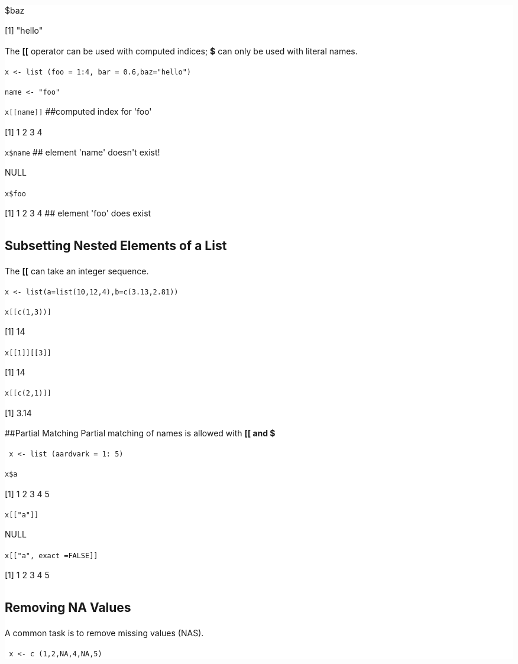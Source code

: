 
$baz

[1] "hello"

The **[[** operator can be used with computed indices; **$** can only be used with literal names.

`x <- list (foo = 1:4, bar = 0.6,baz="hello")`

`name <- "foo"`

`x[[name]]`		##computed index for 'foo'

[1] 1 2 3 4

`x$name`		## element 'name' doesn't exist!

NULL

`x$foo`

[1] 1 2 3 4		## element 'foo' does exist

## Subsetting Nested Elements of a List
The **[[** can take an integer sequence.

`x <- list(a=list(10,12,4),b=c(3.13,2.81))`

`x[[c(1,3))]`

[1] 14

`x[[1]][[3]]`

[1] 14

`x[[c(2,1)]]`

[1] 3.14

##Partial Matching
Partial matching of names is allowed with **[[ and $**

` x <- list (aardvark = 1: 5)`

`x$a`

[1] 1 2 3 4 5

`x[["a"]]`

NULL

`x[["a", exact =FALSE]]`

[1] 1 2 3 4 5

## Removing NA Values
A common task is to remove missing values (NAS).

` x <- c (1,2,NA,4,NA,5)`
